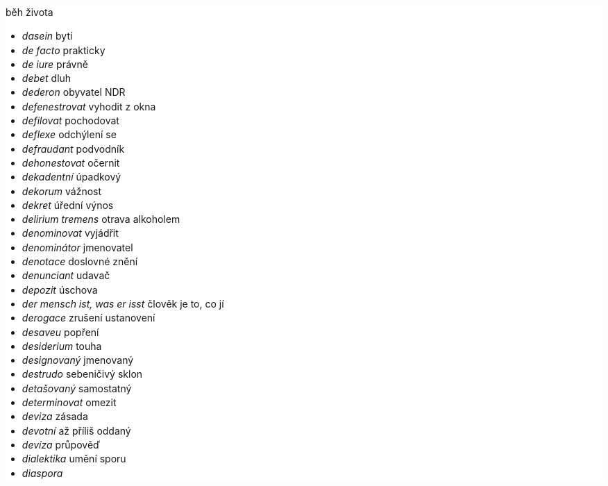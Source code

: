 běh života
* _dasein_
bytí
* _de facto_
prakticky
* _de iure_
právně
* _debet_
dluh
* _dederon_
obyvatel NDR
* _defenestrovat_
vyhodit z okna
* _defilovat_
pochodovat
* _deflexe_
odchýlení se
* _defraudant_
podvodník
* _dehonestovat_
očernit
* _dekadentní_
úpadkový
* _dekorum_
vážnost
* _dekret_
úřední výnos
* _delirium tremens_
otrava alkoholem
* _denominovat_
vyjádřit
* _denominátor_
jmenovatel
* _denotace_
doslovné znění
* _denunciant_
udavač
* _depozit_
úschova
* _der mensch ist, was er isst_
člověk je to, co jí
* _derogace_
zrušení ustanovení
* _desaveu_
popření
* _desiderium_
touha
* _designovaný_
jmenovaný
* _destrudo_
sebeničivý sklon
* _detašovaný_
samostatný
* _determinovat_
omezit
* _deviza_
zásada
* _devotní_
až příliš oddaný
* _devíza_
průpověď
* _dialektika_
umění sporu
* _diaspora_